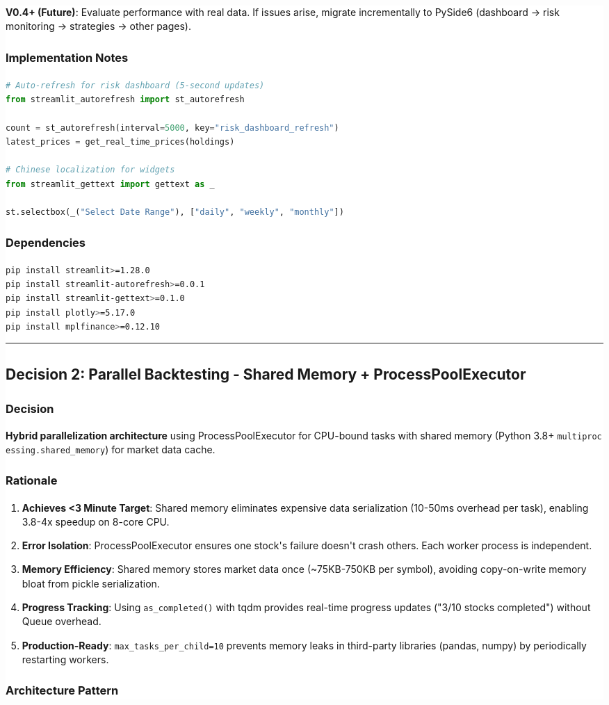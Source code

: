 **V0.4+ (Future)**: Evaluate performance with real data. If issues arise, migrate incrementally to PySide6 (dashboard → risk monitoring → strategies → other pages).

### Implementation Notes

```python
# Auto-refresh for risk dashboard (5-second updates)
from streamlit_autorefresh import st_autorefresh

count = st_autorefresh(interval=5000, key="risk_dashboard_refresh")
latest_prices = get_real_time_prices(holdings)

# Chinese localization for widgets
from streamlit_gettext import gettext as _

st.selectbox(_("Select Date Range"), ["daily", "weekly", "monthly"])
```

### Dependencies
```bash
pip install streamlit>=1.28.0
pip install streamlit-autorefresh>=0.0.1
pip install streamlit-gettext>=0.1.0
pip install plotly>=5.17.0
pip install mplfinance>=0.12.10
```

---

## Decision 2: Parallel Backtesting - Shared Memory + ProcessPoolExecutor

### Decision
**Hybrid parallelization architecture** using ProcessPoolExecutor for CPU-bound tasks with shared memory (Python 3.8+ `multiprocessing.shared_memory`) for market data cache.

### Rationale

1. **Achieves <3 Minute Target**: Shared memory eliminates expensive data serialization (10-50ms overhead per task), enabling 3.8-4x speedup on 8-core CPU.

2. **Error Isolation**: ProcessPoolExecutor ensures one stock's failure doesn't crash others. Each worker process is independent.

3. **Memory Efficiency**: Shared memory stores market data once (~75KB-750KB per symbol), avoiding copy-on-write memory bloat from pickle serialization.

4. **Progress Tracking**: Using `as_completed()` with tqdm provides real-time progress updates ("3/10 stocks completed") without Queue overhead.

5. **Production-Ready**: `max_tasks_per_child=10` prevents memory leaks in third-party libraries (pandas, numpy) by periodically restarting workers.

### Architecture Pattern
